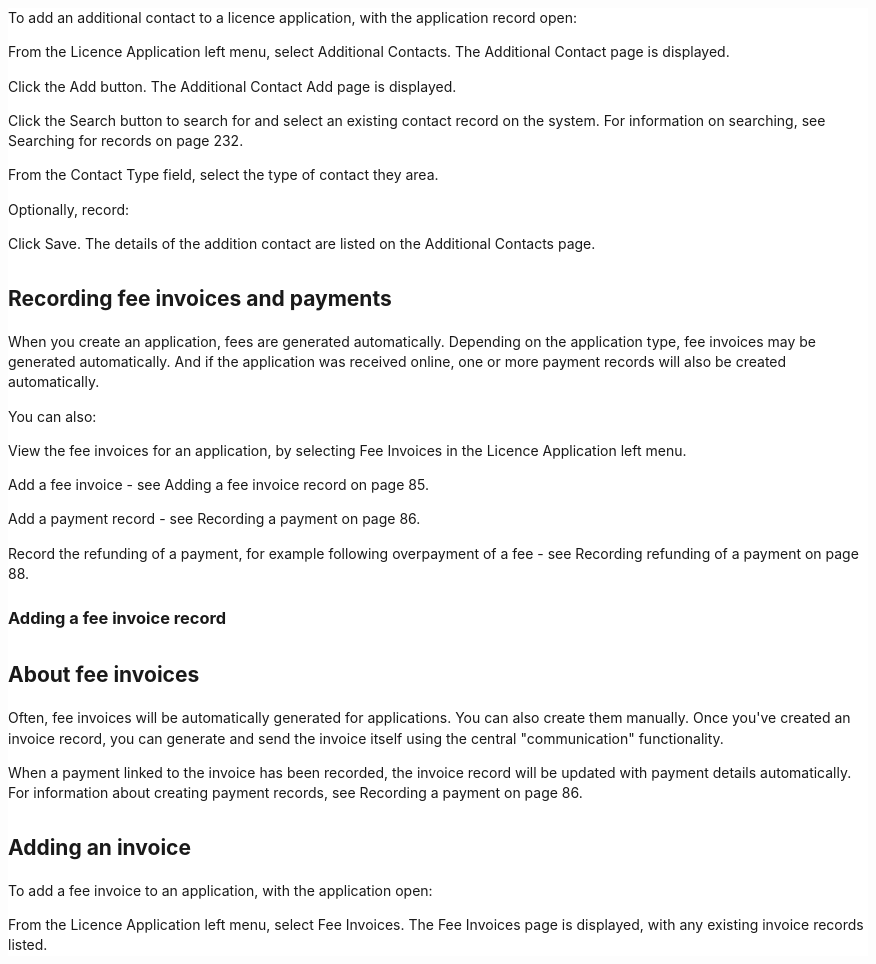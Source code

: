 To add an additional contact to a licence application, with the application record open:

From the Licence Application left menu, select Additional Contacts. The Additional Contact page is displayed.



Click the Add button. The Additional Contact Add page is displayed.



Click the Search button to search for and select an existing contact record on the system. For information on searching, see Searching for records on page 232.

From the Contact Type field, select the type of contact they area.

Optionally, record:

Click Save. The details of the addition contact are listed on the Additional Contacts page.



## Recording fee invoices and payments

When you create an application, fees are generated automatically. Depending on the application type, fee invoices may be generated automatically. And if the application was received online, one or more payment records will also be created automatically.

You can also:

View the fee invoices for an application, by selecting Fee Invoices in the Licence Application left menu.

Add a fee invoice - see Adding a fee invoice record on page 85.

Add a payment record - see Recording a payment on page 86.

Record the refunding of a payment, for example following overpayment of a fee - see Recording refunding of a payment on page 88.



### Adding a fee invoice record

## About fee invoices

Often, fee invoices will be automatically generated for applications. You can also create them manually. Once you've created an invoice record, you can generate and send the invoice itself using the central "communication" functionality.

When a payment linked to the invoice has been recorded, the invoice record will be updated with payment details automatically. For information about creating payment records, see Recording a payment on page 86.

## Adding an invoice

To add a fee invoice to an application, with the application open:

From the Licence Application left menu, select Fee Invoices. The Fee Invoices page is displayed, with any existing invoice records listed.
